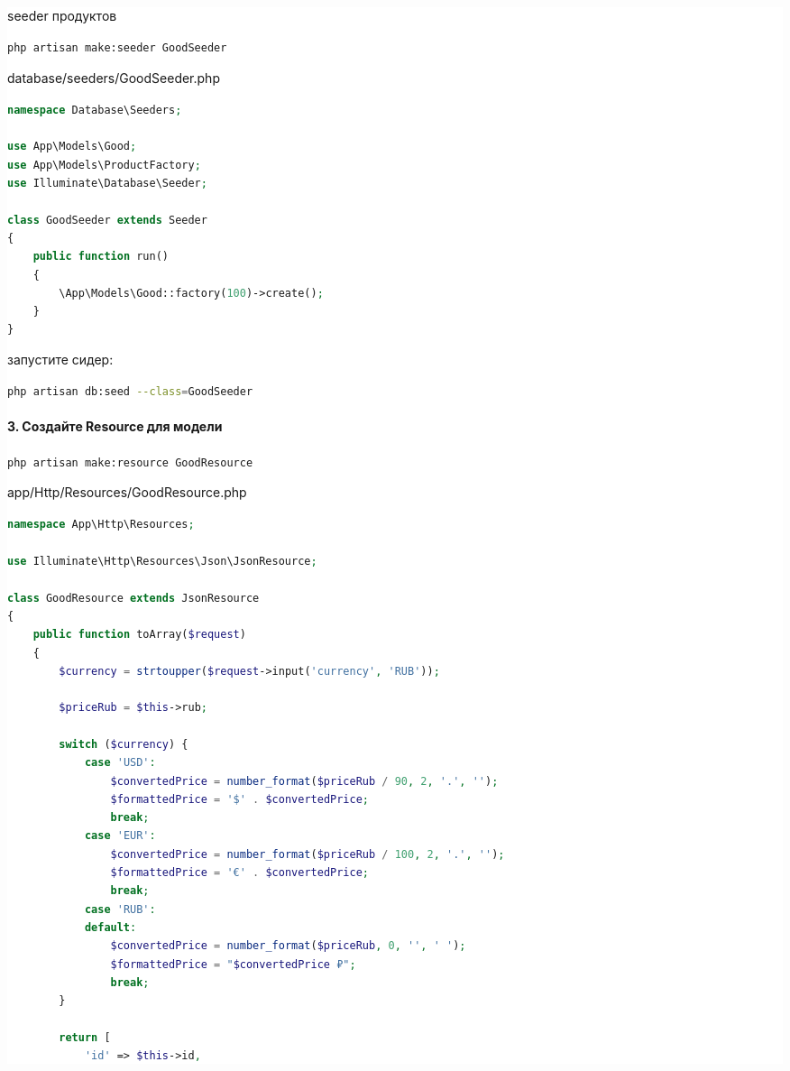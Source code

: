 seeder продуктов

```bash
php artisan make:seeder GoodSeeder
```

database/seeders/GoodSeeder.php

```php
namespace Database\Seeders;

use App\Models\Good;
use App\Models\ProductFactory;
use Illuminate\Database\Seeder;

class GoodSeeder extends Seeder
{
    public function run()
    {
        \App\Models\Good::factory(100)->create();
    }
}
```

запустите сидер:

```bash
php artisan db:seed --class=GoodSeeder
```

<h4>3. Создайте Resource для модели</h4>

```bash
php artisan make:resource GoodResource
```

app/Http/Resources/GoodResource.php

```php
namespace App\Http\Resources;

use Illuminate\Http\Resources\Json\JsonResource;

class GoodResource extends JsonResource
{
    public function toArray($request)
    {
        $currency = strtoupper($request->input('currency', 'RUB'));

        $priceRub = $this->rub;

        switch ($currency) {
            case 'USD':
                $convertedPrice = number_format($priceRub / 90, 2, '.', '');
                $formattedPrice = '$' . $convertedPrice;
                break;
            case 'EUR':
                $convertedPrice = number_format($priceRub / 100, 2, '.', '');
                $formattedPrice = '€' . $convertedPrice;
                break;
            case 'RUB':
            default:
                $convertedPrice = number_format($priceRub, 0, '', ' ');
                $formattedPrice = "$convertedPrice ₽";
                break;
        }

        return [
            'id' => $this->id,
```